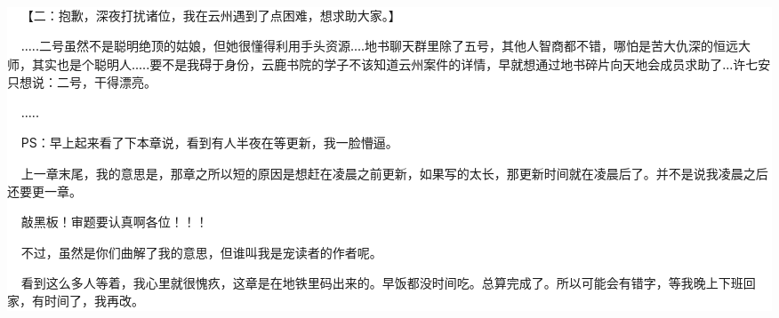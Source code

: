     【二：抱歉，深夜打扰诸位，我在云州遇到了点困难，想求助大家。】

    .....二号虽然不是聪明绝顶的姑娘，但她很懂得利用手头资源....地书聊天群里除了五号，其他人智商都不错，哪怕是苦大仇深的恒远大师，其实也是个聪明人.....要不是我碍于身份，云鹿书院的学子不该知道云州案件的详情，早就想通过地书碎片向天地会成员求助了...许七安只想说：二号，干得漂亮。

    .....

    PS：早上起来看了下本章说，看到有人半夜在等更新，我一脸懵逼。

    上一章末尾，我的意思是，那章之所以短的原因是想赶在凌晨之前更新，如果写的太长，那更新时间就在凌晨后了。并不是说我凌晨之后还要更一章。

    敲黑板！审题要认真啊各位！！！

    不过，虽然是你们曲解了我的意思，但谁叫我是宠读者的作者呢。

    看到这么多人等着，我心里就很愧疚，这章是在地铁里码出来的。早饭都没时间吃。总算完成了。所以可能会有错字，等我晚上下班回家，有时间了，我再改。